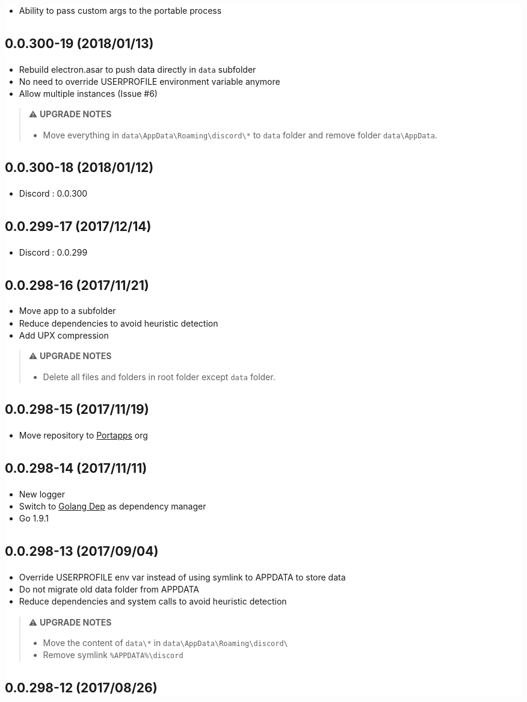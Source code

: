 * Ability to pass custom args to the portable process

## 0.0.300-19 (2018/01/13)

* Rebuild electron.asar to push data directly in `data` subfolder
* No need to override USERPROFILE environment variable anymore
* Allow multiple instances (Issue #6)

> :warning: **UPGRADE NOTES**
> * Move everything in `data\AppData\Roaming\discord\*` to `data` folder and remove folder `data\AppData`.

## 0.0.300-18 (2018/01/12)

* Discord : 0.0.300

## 0.0.299-17 (2017/12/14)

* Discord : 0.0.299

## 0.0.298-16 (2017/11/21)

* Move app to a subfolder
* Reduce dependencies to avoid heuristic detection
* Add UPX compression

> :warning: **UPGRADE NOTES**
> * Delete all files and folders in root folder except `data` folder.

## 0.0.298-15 (2017/11/19)

* Move repository to [Portapps](https://github.com/portapps) org

## 0.0.298-14 (2017/11/11)

* New logger
* Switch to [Golang Dep](https://github.com/golang/dep) as dependency manager
* Go 1.9.1

## 0.0.298-13 (2017/09/04)

* Override USERPROFILE env var instead of using symlink to APPDATA to store data
* Do not migrate old data folder from APPDATA
* Reduce dependencies and system calls to avoid heuristic detection

> :warning: **UPGRADE NOTES**
> * Move the content of `data\*` in `data\AppData\Roaming\discord\`
> * Remove symlink `%APPDATA%\discord`

## 0.0.298-12 (2017/08/26)

